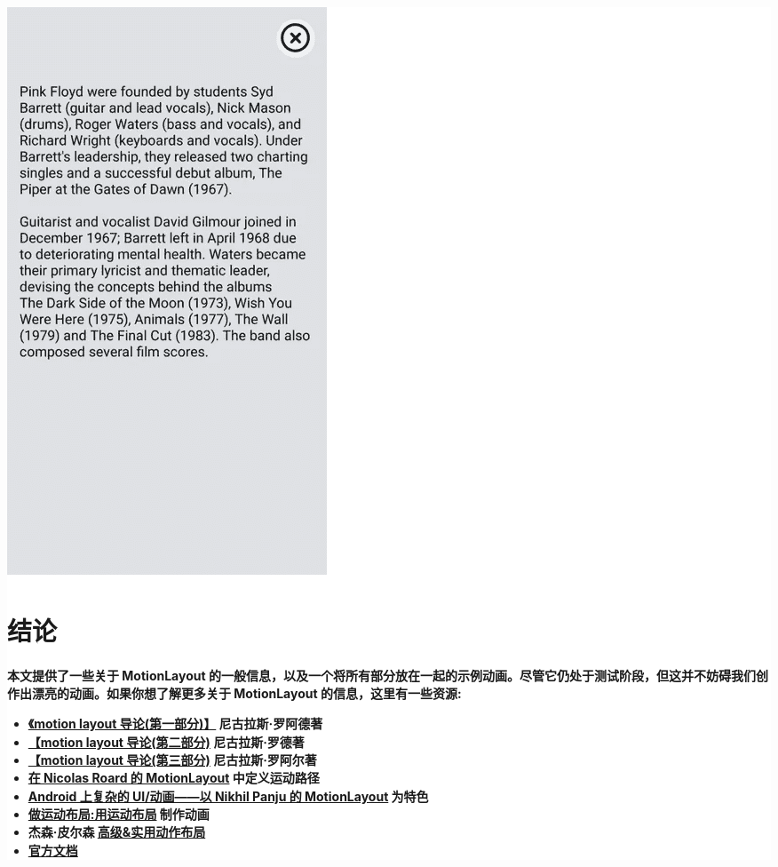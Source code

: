 **![](img/f08050c948ed0ded14296c17b4321e4d.png)**

# **结论**

**本文提供了一些关于 **MotionLayout** 的一般信息，以及一个将所有部分放在一起的示例动画。尽管它仍处于测试阶段，但这并不妨碍我们创作出漂亮的动画。如果你想了解更多关于 **MotionLayout** 的信息，这里有一些资源:**

*   **[**《motion layout 导论(第一部分)】**](https://medium.com/google-developers/introduction-to-motionlayout-part-i-29208674b10d) 尼古拉斯·罗阿德著**
*   **[**【motion layout 导论(第二部分)**](https://medium.com/google-developers/introduction-to-motionlayout-part-ii-a31acc084f59) 尼古拉斯·罗德著**
*   **[**【motion layout 导论(第三部分)**](https://medium.com/google-developers/introduction-to-motionlayout-part-iii-47cd64d51a5) 尼古拉斯·罗阿尔著**
*   **[**在 Nicolas Roard 的 MotionLayout**](https://medium.com/google-developers/defining-motion-paths-in-motionlayout-6095b874d37) 中定义运动路径**
*   **[**Android 上复杂的 UI/动画——以 Nikhil Panju 的 MotionLayout**](https://proandroiddev.com/complex-ui-animations-on-android-featuring-motionlayout-aa82d83b8660) 为特色**
*   **[**做运动布局:用运动布局**](https://www.youtube.com/watch?v=TcKGOxsrxCM) 制作动画**
*   **杰森·皮尔森 [**高级&实用动作布局**](https://www.droidcon.com/media-detail?video=362742385)**
*   **[**官方文档**](https://developer.android.com/training/constraint-layout/motionlayout)**
